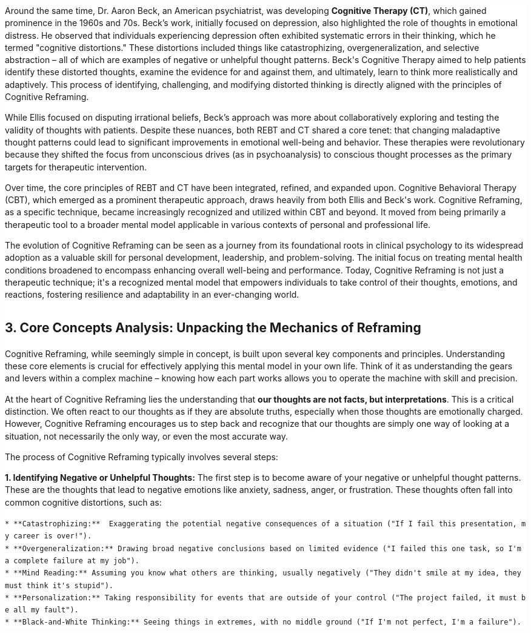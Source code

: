 Around the same time, Dr. Aaron Beck, an American psychiatrist, was developing **Cognitive Therapy (CT)**, which gained prominence in the 1960s and 70s. Beck’s work, initially focused on depression, also highlighted the role of thoughts in emotional distress.  He observed that individuals experiencing depression often exhibited systematic errors in their thinking, which he termed "cognitive distortions." These distortions included things like catastrophizing, overgeneralization, and selective abstraction – all of which are examples of negative or unhelpful thought patterns. Beck's Cognitive Therapy aimed to help patients identify these distorted thoughts, examine the evidence for and against them, and ultimately, learn to think more realistically and adaptively.  This process of identifying, challenging, and modifying distorted thinking is directly aligned with the principles of Cognitive Reframing.

While Ellis focused on disputing irrational beliefs, Beck’s approach was more about collaboratively exploring and testing the validity of thoughts with patients.  Despite these nuances, both REBT and CT shared a core tenet: that changing maladaptive thought patterns could lead to significant improvements in emotional well-being and behavior.  These therapies were revolutionary because they shifted the focus from unconscious drives (as in psychoanalysis) to conscious thought processes as the primary targets for therapeutic intervention.

Over time, the core principles of REBT and CT have been integrated, refined, and expanded upon. Cognitive Behavioral Therapy (CBT), which emerged as a prominent therapeutic approach, draws heavily from both Ellis and Beck's work.  Cognitive Reframing, as a specific technique, became increasingly recognized and utilized within CBT and beyond. It moved from being primarily a therapeutic tool to a broader mental model applicable in various contexts of personal and professional life.

The evolution of Cognitive Reframing can be seen as a journey from its foundational roots in clinical psychology to its widespread adoption as a valuable skill for personal development, leadership, and problem-solving.  The initial focus on treating mental health conditions broadened to encompass enhancing overall well-being and performance. Today, Cognitive Reframing is not just a therapeutic technique; it's a recognized mental model that empowers individuals to take control of their thoughts, emotions, and reactions, fostering resilience and adaptability in an ever-changing world.

## 3. Core Concepts Analysis: Unpacking the Mechanics of Reframing

Cognitive Reframing, while seemingly simple in concept, is built upon several key components and principles. Understanding these core elements is crucial for effectively applying this mental model in your own life.  Think of it as understanding the gears and levers within a complex machine – knowing how each part works allows you to operate the machine with skill and precision.

At the heart of Cognitive Reframing lies the understanding that **our thoughts are not facts, but interpretations**. This is a critical distinction.  We often react to our thoughts as if they are absolute truths, especially when those thoughts are emotionally charged. However, Cognitive Reframing encourages us to step back and recognize that our thoughts are simply one way of looking at a situation, not necessarily the only way, or even the most accurate way.

The process of Cognitive Reframing typically involves several steps:

**1. Identifying Negative or Unhelpful Thoughts:** The first step is to become aware of your negative or unhelpful thought patterns. These are the thoughts that lead to negative emotions like anxiety, sadness, anger, or frustration.  These thoughts often fall into common cognitive distortions, such as:

    * **Catastrophizing:**  Exaggerating the potential negative consequences of a situation ("If I fail this presentation, my career is over!").
    * **Overgeneralization:** Drawing broad negative conclusions based on limited evidence ("I failed this one task, so I'm a complete failure at my job").
    * **Mind Reading:** Assuming you know what others are thinking, usually negatively ("They didn't smile at my idea, they must think it's stupid").
    * **Personalization:** Taking responsibility for events that are outside of your control ("The project failed, it must be all my fault").
    * **Black-and-White Thinking:** Seeing things in extremes, with no middle ground ("If I'm not perfect, I'm a failure").
